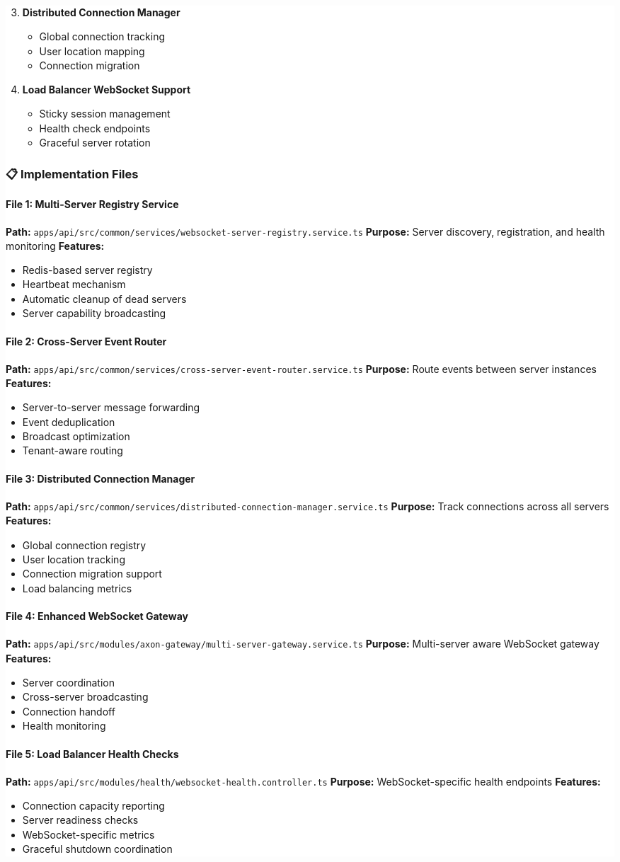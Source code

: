 3. **Distributed Connection Manager**
   - Global connection tracking
   - User location mapping
   - Connection migration

4. **Load Balancer WebSocket Support**
   - Sticky session management
   - Health check endpoints
   - Graceful server rotation

### 📋 **Implementation Files**

#### **File 1: Multi-Server Registry Service**
**Path:** `apps/api/src/common/services/websocket-server-registry.service.ts`
**Purpose:** Server discovery, registration, and health monitoring
**Features:**
- Redis-based server registry
- Heartbeat mechanism
- Automatic cleanup of dead servers
- Server capability broadcasting

#### **File 2: Cross-Server Event Router**
**Path:** `apps/api/src/common/services/cross-server-event-router.service.ts`
**Purpose:** Route events between server instances
**Features:**
- Server-to-server message forwarding
- Event deduplication
- Broadcast optimization
- Tenant-aware routing

#### **File 3: Distributed Connection Manager**
**Path:** `apps/api/src/common/services/distributed-connection-manager.service.ts`
**Purpose:** Track connections across all servers
**Features:**
- Global connection registry
- User location tracking
- Connection migration support
- Load balancing metrics

#### **File 4: Enhanced WebSocket Gateway**
**Path:** `apps/api/src/modules/axon-gateway/multi-server-gateway.service.ts`
**Purpose:** Multi-server aware WebSocket gateway
**Features:**
- Server coordination
- Cross-server broadcasting
- Connection handoff
- Health monitoring

#### **File 5: Load Balancer Health Checks**
**Path:** `apps/api/src/modules/health/websocket-health.controller.ts`
**Purpose:** WebSocket-specific health endpoints
**Features:**
- Connection capacity reporting
- Server readiness checks
- WebSocket-specific metrics
- Graceful shutdown coordination
